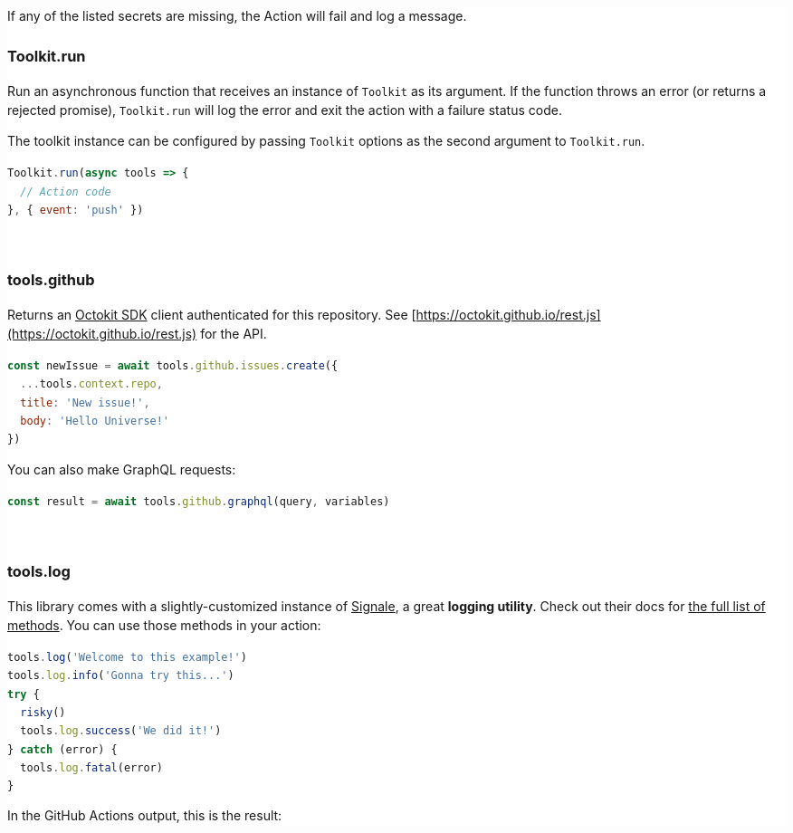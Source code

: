 If any of the listed secrets are missing, the Action will fail and log a message.

### Toolkit.run

Run an asynchronous function that receives an instance of `Toolkit` as its argument. If the function throws an error (or returns a rejected promise), `Toolkit.run` will log the error and exit the action with a failure status code.

The toolkit instance can be configured by passing `Toolkit` options as the second argument to `Toolkit.run`.

```js
Toolkit.run(async tools => {
  // Action code
}, { event: 'push' })
```
<br>

### tools.github

Returns an [Octokit SDK](https://octokit.github.io/rest.js) client authenticated for this repository. See [https://octokit.github.io/rest.js](https://octokit.github.io/rest.js) for the API.

```js
const newIssue = await tools.github.issues.create({
  ...tools.context.repo,
  title: 'New issue!',
  body: 'Hello Universe!'
})
```

You can also make GraphQL requests:

```js
const result = await tools.github.graphql(query, variables)
```

<br>

### tools.log

This library comes with a slightly-customized instance of [Signale](https://github.com/klaussinani/signale), a great **logging utility**. Check out their docs for [the full list of methods](https://github.com/klaussinani/signale#usage). You can use those methods in your action:

```js
tools.log('Welcome to this example!')
tools.log.info('Gonna try this...')
try {
  risky()
  tools.log.success('We did it!')
} catch (error) {
  tools.log.fatal(error)
}
```

In the GitHub Actions output, this is the result:
